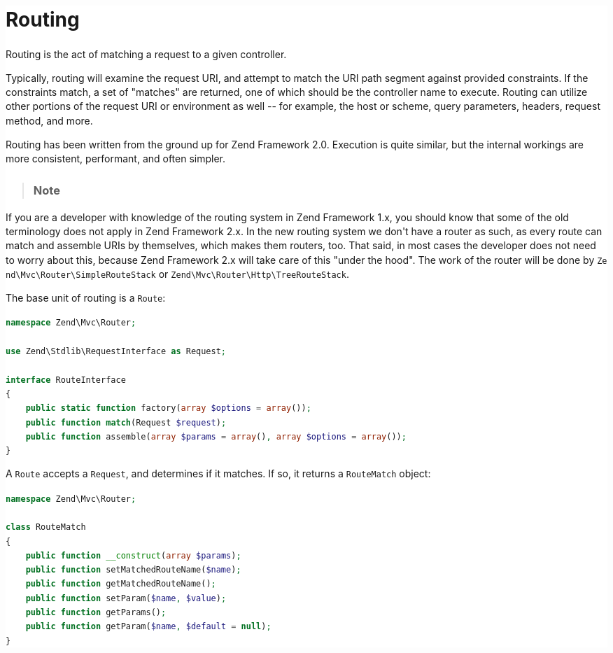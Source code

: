 # Routing

Routing is the act of matching a request to a given controller.

Typically, routing will examine the request URI, and attempt to match the URI path segment against
provided constraints. If the constraints match, a set of "matches" are returned, one of which should
be the controller name to execute. Routing can utilize other portions of the request URI or
environment as well -- for example, the host or scheme, query parameters, headers, request method,
and more.

Routing has been written from the ground up for Zend Framework 2.0. Execution is quite similar, but
the internal workings are more consistent, performant, and often simpler.

> ### Note
If you are a developer with knowledge of the routing system in Zend Framework 1.x, you should know
that some of the old terminology does not apply in Zend Framework 2.x. In the new routing system we
don't have a router as such, as every route can match and assemble URIs by themselves, which makes
them routers, too.
That said, in most cases the developer does not need to worry about this, because Zend Framework 2.x
will take care of this "under the hood". The work of the router will be done by
`Zend\Mvc\Router\SimpleRouteStack` or `Zend\Mvc\Router\Http\TreeRouteStack`.

The base unit of routing is a `Route`:

```php
namespace Zend\Mvc\Router;

use Zend\Stdlib\RequestInterface as Request;

interface RouteInterface
{
    public static function factory(array $options = array());
    public function match(Request $request);
    public function assemble(array $params = array(), array $options = array());
}
```

A `Route` accepts a `Request`, and determines if it matches. If so, it returns a `RouteMatch`
object:

```php
namespace Zend\Mvc\Router;

class RouteMatch
{
    public function __construct(array $params);
    public function setMatchedRouteName($name);
    public function getMatchedRouteName();
    public function setParam($name, $value);
    public function getParams();
    public function getParam($name, $default = null);
}
```
